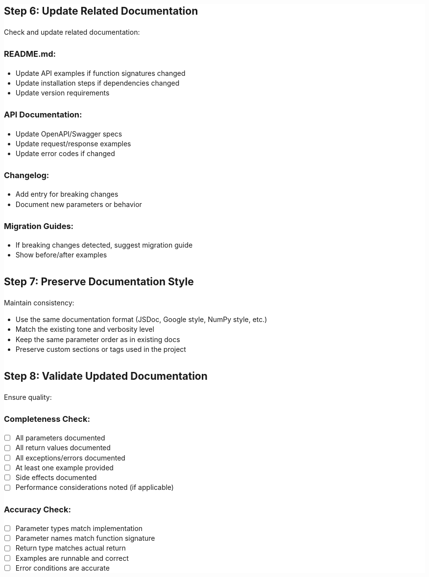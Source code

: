 ## Step 6: Update Related Documentation

Check and update related documentation:

### README.md:
- Update API examples if function signatures changed
- Update installation steps if dependencies changed
- Update version requirements

### API Documentation:
- Update OpenAPI/Swagger specs
- Update request/response examples
- Update error codes if changed

### Changelog:
- Add entry for breaking changes
- Document new parameters or behavior

### Migration Guides:
- If breaking changes detected, suggest migration guide
- Show before/after examples

## Step 7: Preserve Documentation Style

Maintain consistency:

- Use the same documentation format (JSDoc, Google style, NumPy style, etc.)
- Match the existing tone and verbosity level
- Keep the same parameter order as in existing docs
- Preserve custom sections or tags used in the project

## Step 8: Validate Updated Documentation

Ensure quality:

### Completeness Check:
- [ ] All parameters documented
- [ ] All return values documented
- [ ] All exceptions/errors documented
- [ ] At least one example provided
- [ ] Side effects documented
- [ ] Performance considerations noted (if applicable)

### Accuracy Check:
- [ ] Parameter types match implementation
- [ ] Parameter names match function signature
- [ ] Return type matches actual return
- [ ] Examples are runnable and correct
- [ ] Error conditions are accurate
